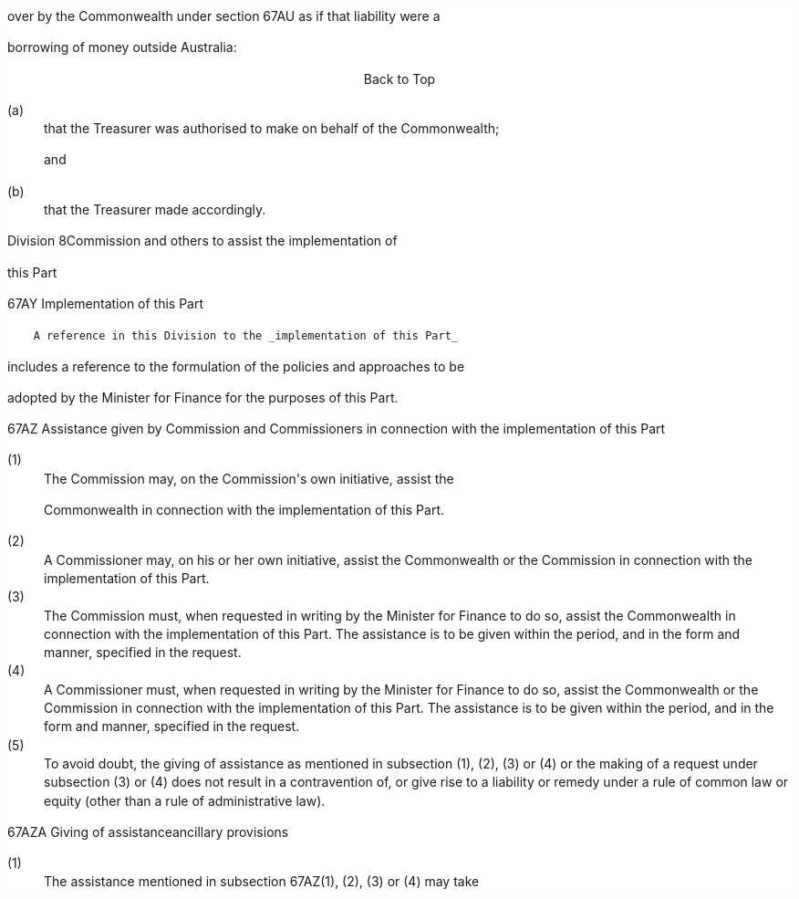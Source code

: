 over by the Commonwealth under section 67AU as if that liability were a

borrowing of money outside Australia:

 </dl>

<center>Back to Top</center>

<dl compact=""><dl compact=""><dl compact="">

<dt>(a)</dt><dd>that the Treasurer was authorised to make on behalf of the Commonwealth;

and</dd>

<dt>(b)</dt><dd>that the Treasurer made accordingly.

</dd>

</dl></dl></dl>

Division 8&#151;Commission and others to assist the implementation of

this Part

67AY  Implementation of this Part

<dl compact="">

		A reference in this Division to the _implementation of this Part_

includes a reference to the formulation of the policies and approaches to be

adopted by the Minister for Finance for the purposes of this Part.

 </dl>

67AZ  Assistance given by Commission and Commissioners in connection with the implementation of this Part

<dl compact="">

<dt>(1)</dt><dd>The Commission may, on the Commission's own initiative, assist the

Commonwealth in connection with the implementation of this Part.</dd> <dt>(2)</dt><dd>A Commissioner may, on his or her own initiative, assist the Commonwealth or the Commission in connection with the implementation of this Part.</dd> <dt>(3)</dt><dd>The Commission must, when requested in writing by the Minister for Finance to do so, assist the Commonwealth in connection with the implementation of this Part. The assistance is to be given within the period, and in the form and manner, specified in the request.</dd> <dt>(4)</dt><dd>A Commissioner must, when requested in writing by the Minister for Finance to do so, assist the Commonwealth or the Commission in connection with the implementation of this Part. The assistance is to be given within the period, and in the form and manner, specified in the request.</dd> <dt>(5)</dt><dd>To avoid doubt, the giving of assistance as mentioned in subsection (1), (2), (3) or (4) or the making of a request under subsection (3) or (4) does not result in a contravention of, or give rise to a liability or remedy under a rule of common law or equity (other than a rule of administrative law). </dd> </dl>

67AZA  Giving of assistance&#151;ancillary provisions

<dl compact="">

<dt>(1)</dt><dd>The assistance mentioned in subsection 67AZ(1), (2), (3) or (4) may take
